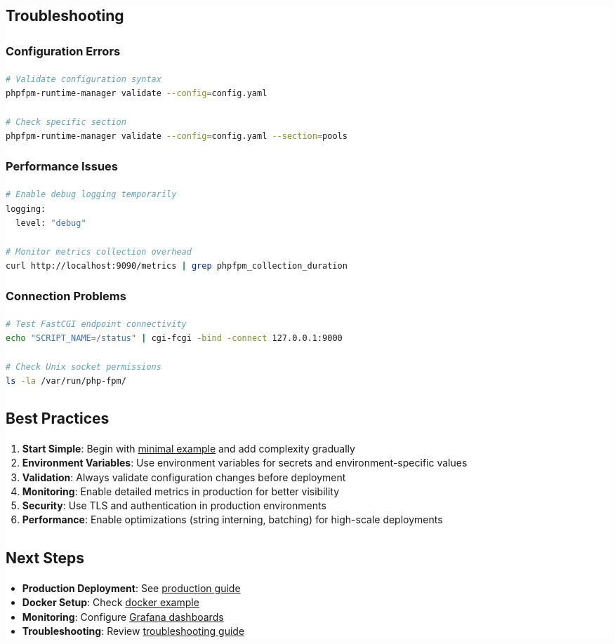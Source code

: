 ## Troubleshooting

### Configuration Errors
```bash
# Validate configuration syntax
phpfpm-runtime-manager validate --config=config.yaml

# Check specific section
phpfpm-runtime-manager validate --config=config.yaml --section=pools
```

### Performance Issues
```bash
# Enable debug logging temporarily
logging:
  level: "debug"

# Monitor metrics collection overhead
curl http://localhost:9090/metrics | grep phpfpm_collection_duration
```

### Connection Problems
```bash
# Test FastCGI endpoint connectivity
echo "SCRIPT_NAME=/status" | cgi-fcgi -bind -connect 127.0.0.1:9000

# Check Unix socket permissions
ls -la /var/run/php-fpm/
```

## Best Practices

1. **Start Simple**: Begin with [minimal example](../minimal/) and add complexity gradually
2. **Environment Variables**: Use environment variables for secrets and environment-specific values
3. **Validation**: Always validate configuration changes before deployment
4. **Monitoring**: Enable detailed metrics in production for better visibility
5. **Security**: Use TLS and authentication in production environments
6. **Performance**: Enable optimizations (string interning, batching) for high-scale deployments

## Next Steps

- **Production Deployment**: See [production guide](../../docs/production.md)
- **Docker Setup**: Check [docker example](../docker/)
- **Monitoring**: Configure [Grafana dashboards](../../docs/monitoring.md)
- **Troubleshooting**: Review [troubleshooting guide](../../docs/troubleshooting.md)